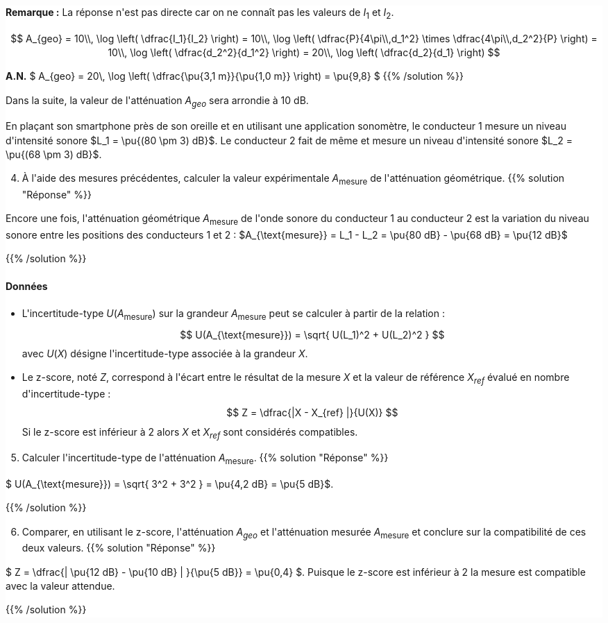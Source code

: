 **Remarque :** La réponse n'est pas directe car on ne connaît pas les valeurs de $I_1$ et $I_2$.

$$
    A_{geo} = 10\\, \log \left( \dfrac{I_1}{I_2} \right) = 10\\, \log \left( \dfrac{P}{4\pi\\,d_1^2} \times \dfrac{4\pi\\,d_2^2}{P} \right) = 10\\, \log \left( \dfrac{d_2^2}{d_1^2} \right) = 20\\, \log \left( \dfrac{d_2}{d_1} \right)
$$

**A.N.** $ A_{geo} = 20\\, \log \left( \dfrac{\pu{3,1 m}}{\pu{1,0 m}} \right) = \pu{9,8}  $
{{% /solution %}}

Dans la suite, la valeur de l'atténuation $A_{geo}$ sera arrondie à 10&nbsp;dB.

En plaçant son smartphone près de son oreille et en utilisant une application sonomètre, le conducteur 1 mesure un niveau d'intensité sonore $L_1 = \pu{(80 \pm 3) dB}$.
Le conducteur 2 fait de même et mesure un niveau d'intensité sonore $L_2 = \pu{(68 \pm 3) dB}$.

4. À l'aide des mesures précédentes, calculer la valeur expérimentale $A_{\text{mesure}}$ de l'atténuation géométrique.
{{% solution "Réponse" %}}

Encore une fois, l'atténuation géométrique $A_{\text{mesure}}$ de l'onde sonore du conducteur 1 au conducteur 2 est la variation du niveau sonore entre les positions des conducteurs 1 et 2&nbsp;:
$A_{\text{mesure}} = L_1 - L_2 = \pu{80 dB} - \pu{68 dB} = \pu{12 dB}$

{{% /solution %}}

#### Données

- L'incertitude-type $U(A_{\text{mesure}})$ sur la grandeur $A_{\text{mesure}}$ peut se calculer à partir de la relation&nbsp;:
$$
    U(A_{\text{mesure}}) = \sqrt{ U(L_1)^2 + U(L_2)^2  }
$$
avec $U(X)$ désigne l'incertitude-type associée à la grandeur $X$.

- Le z-score, noté $Z$, correspond à l'écart entre le résultat de la mesure $X$ et la valeur de référence $X_{ref}$ évalué en nombre d'incertitude-type&nbsp;:
$$
    Z = \dfrac{|X - X_{ref} |}{U(X)}
$$
Si le z-score est inférieur à 2 alors $X$ et $X_{ref}$ sont considérés compatibles.

5. Calculer l'incertitude-type de l'atténuation $A_{\text{mesure}}$.
{{% solution "Réponse" %}}

$ U(A_{\text{mesure}}) = \sqrt{ 3^2 + 3^2  } = \pu{4,2 dB} = \pu{5 dB}$.

{{% /solution %}}

6. Comparer, en utilisant le z-score, l'atténuation $A_{geo}$ et l'atténuation mesurée $A_{\text{mesure}}$ et conclure sur la compatibilité de ces deux valeurs.
{{% solution "Réponse" %}}

$ Z = \dfrac{| \pu{12 dB} - \pu{10 dB} | }{\pu{5 dB}} = \pu{0,4} $. Puisque le z-score est inférieur à 2 la mesure est compatible avec la valeur attendue.

{{% /solution %}}
